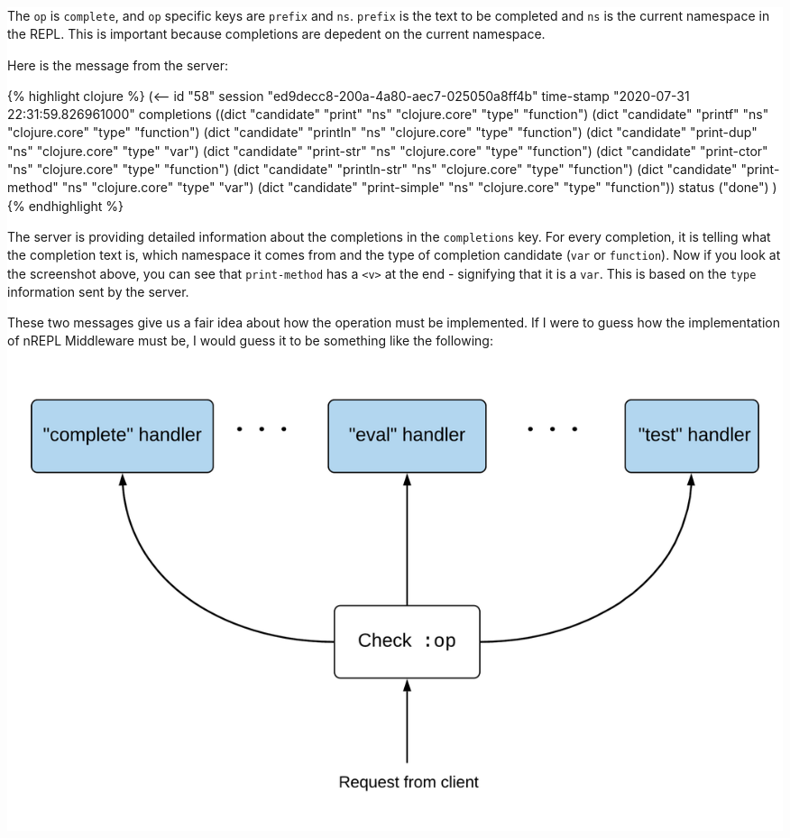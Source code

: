 The `op` is `complete`, and `op` specific keys are `prefix` and `ns`. `prefix` is the text
to be completed and `ns` is the current namespace in the REPL. This is important because
completions are depedent on the current namespace.

Here is the message from the server:

{% highlight clojure %}
(<--
  id          "58"
  session     "ed9decc8-200a-4a80-aec7-025050a8ff4b"
  time-stamp  "2020-07-31 22:31:59.826961000"
  completions ((dict "candidate" "print" "ns" "clojure.core" "type" "function")
 (dict "candidate" "printf" "ns" "clojure.core" "type" "function")
 (dict "candidate" "println" "ns" "clojure.core" "type" "function")
 (dict "candidate" "print-dup" "ns" "clojure.core" "type" "var")
 (dict "candidate" "print-str" "ns" "clojure.core" "type" "function")
 (dict "candidate" "print-ctor" "ns" "clojure.core" "type" "function")
 (dict "candidate" "println-str" "ns" "clojure.core" "type" "function")
 (dict "candidate" "print-method" "ns" "clojure.core" "type" "var")
 (dict "candidate" "print-simple" "ns" "clojure.core" "type" "function"))
  status      ("done")
)
{% endhighlight %}

The server is providing detailed information about the completions in the `completions`
key. For every completion, it is telling what the completion text is, which namespace it
comes from and the type of completion candidate (`var` or `function`). Now if you look at the
screenshot above, you can see that `print-method` has a `<v>` at the end - signifying that
it is a `var`. This is based on the `type` information sent by the server.

These two messages give us a fair idea about how the operation must be implemented. If I
were to guess how the implementation of nREPL Middleware must be, I would guess it to be
something like the following:

<p align="center">
<img src="/resources/nREPL--probable-architecture.png" style="height: 100%; width: 100%">
</p>
<p align="center">
